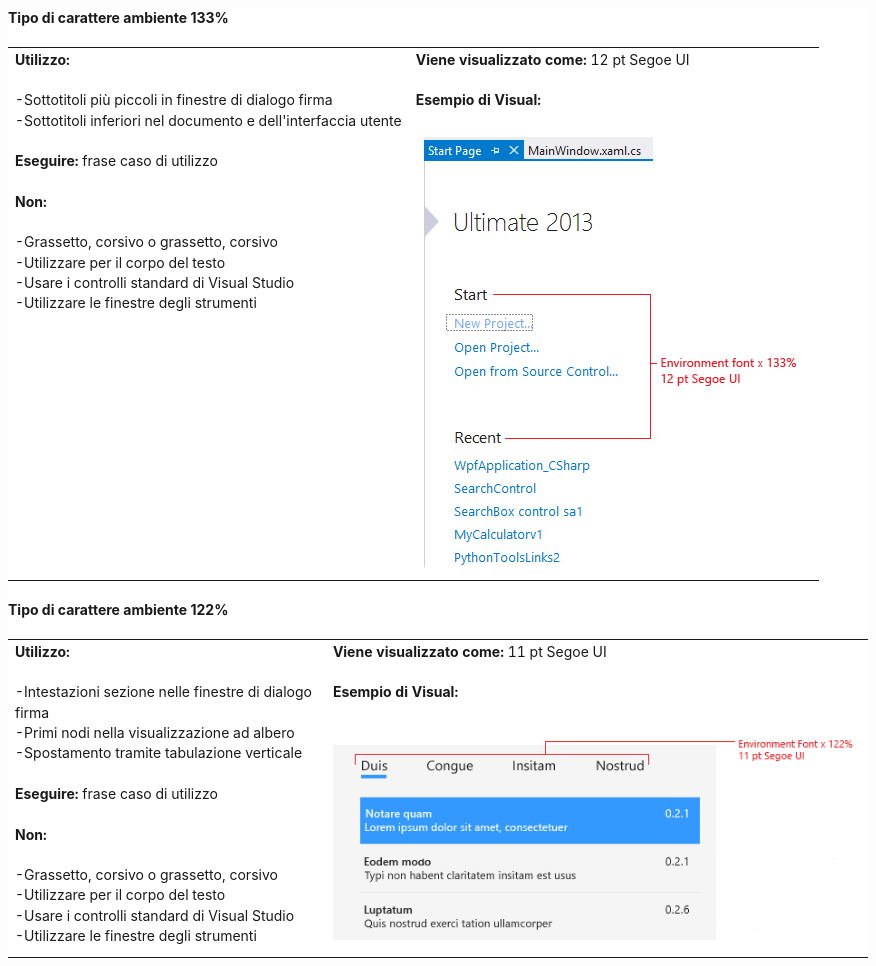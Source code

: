 #### <a name="133-environment-font"></a>Tipo di carattere ambiente 133%  
  
|||  
|-|-|  
|**Utilizzo:**<br /><br /> -Sottotitoli più piccoli in finestre di dialogo firma<br />-Sottotitoli inferiori nel documento e dell'interfaccia utente<br /><br /> **Eseguire:** frase caso di utilizzo<br /><br /> **Non:**<br /><br /> -Grassetto, corsivo o grassetto, corsivo<br />-Utilizzare per il corpo del testo<br />-Usare i controlli standard di Visual Studio<br />-Utilizzare le finestre degli strumenti|**Viene visualizzato come:** 12 pt Segoe UI<br /><br /> **Esempio di Visual:**<br /><br /> ![Esempio di intestazione con tipo di carattere ambiente 133%](../../extensibility/ux-guidelines/media/0202-d_ef133.png "0202-d_EF133")|  
  
#### <a name="122-environment-font"></a>Tipo di carattere ambiente 122%  
  
|||  
|-|-|  
|**Utilizzo:**<br /><br /> -Intestazioni sezione nelle finestre di dialogo firma<br />-Primi nodi nella visualizzazione ad albero<br />-Spostamento tramite tabulazione verticale<br /><br /> **Eseguire:** frase caso di utilizzo<br /><br /> **Non:**<br /><br /> -Grassetto, corsivo o grassetto, corsivo<br />-Utilizzare per il corpo del testo<br />-Usare i controlli standard di Visual Studio<br />-Utilizzare le finestre degli strumenti|**Viene visualizzato come:** 11 pt Segoe UI<br /><br /> **Esempio di Visual:**<br /><br /> ![Esempio di intestazione con tipo di carattere ambiente 122%](../../extensibility/ux-guidelines/media/0202-e_ef122.png "0202-e_EF122")|  
  